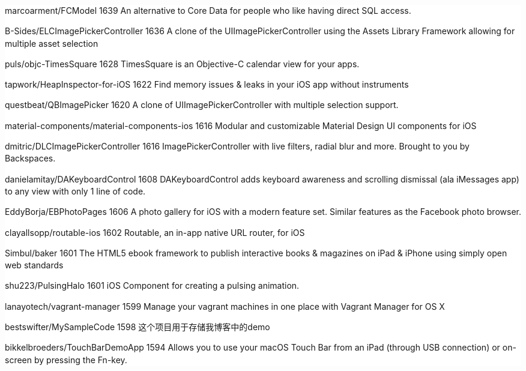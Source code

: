 
marcoarment/FCModel                        1639
An alternative to Core Data for people who like having direct SQL access.


B-Sides/ELCImagePickerController           1636
A clone of the UIImagePickerController using the Assets Library Framework allowing for multiple asset selection


puls/objc-TimesSquare                      1628
TimesSquare is an Objective-C calendar view for your apps.


tapwork/HeapInspector-for-iOS              1622
Find memory issues & leaks in your iOS app without instruments


questbeat/QBImagePicker                    1620
A clone of UIImagePickerController with multiple selection support.


material-components/material-components-ios 1616
Modular and customizable Material Design UI components for iOS


dmitric/DLCImagePickerController           1616
ImagePickerController with live filters, radial blur and more. Brought to you by Backspaces.


danielamitay/DAKeyboardControl             1608
DAKeyboardControl adds keyboard awareness and scrolling dismissal (ala iMessages app) to any view with only 1 line of code.


EddyBorja/EBPhotoPages                     1606
A photo gallery for iOS with a modern feature set. Similar features as the Facebook photo browser.


clayallsopp/routable-ios                   1602
Routable, an in-app native URL router, for iOS


Simbul/baker                               1601
The HTML5 ebook framework to publish interactive books & magazines on iPad & iPhone using simply open web standards 


shu223/PulsingHalo                         1601
iOS Component for creating a pulsing animation.


lanayotech/vagrant-manager                 1599
Manage your vagrant machines in one place with Vagrant Manager for OS X


bestswifter/MySampleCode                   1598
这个项目用于存储我博客中的demo


bikkelbroeders/TouchBarDemoApp             1594
Allows you to use your macOS Touch Bar from an iPad (through USB connection) or on-screen by pressing the Fn-key.

